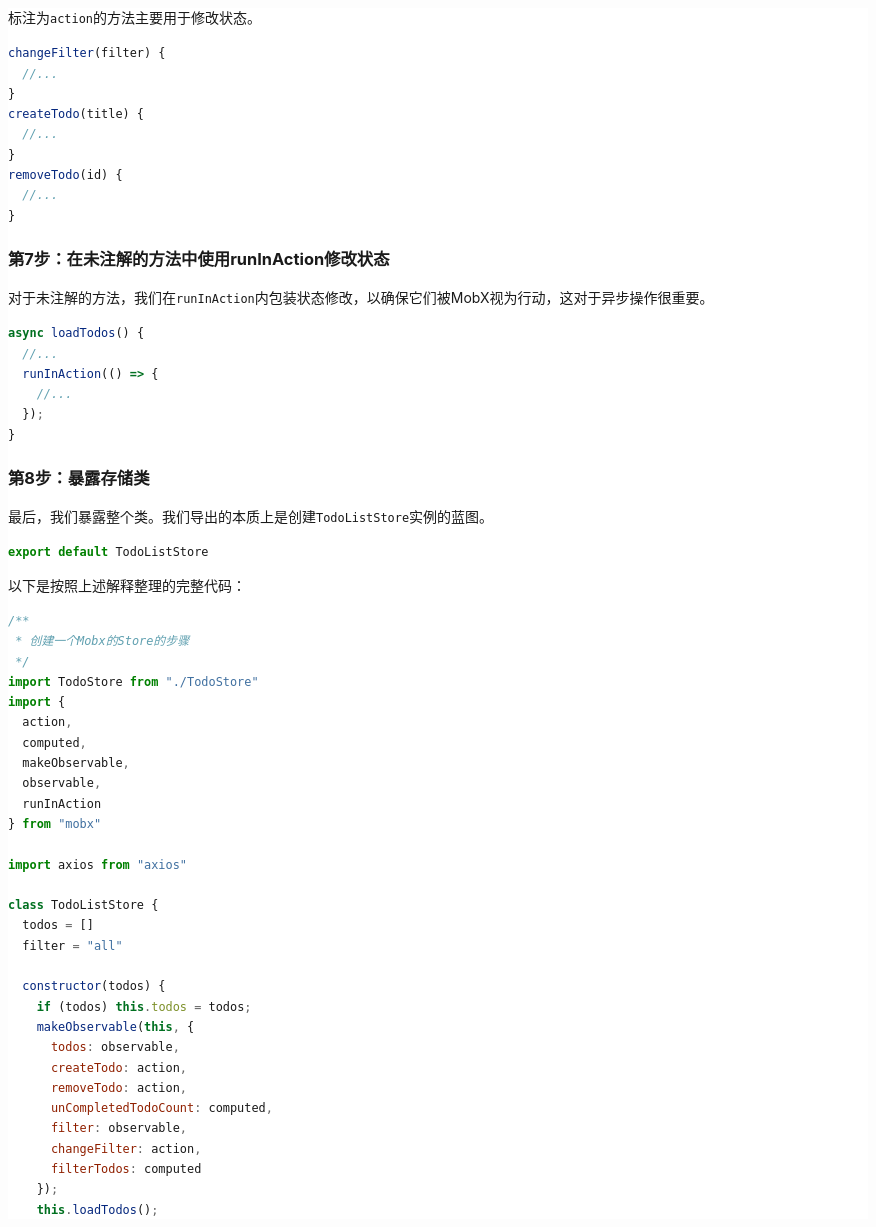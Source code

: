 标注为`action`的方法主要用于修改状态。

```javascript
changeFilter(filter) {
  //...
}
createTodo(title) {
  //...
}
removeTodo(id) {
  //...
}
```

### 第7步：在未注解的方法中使用runInAction修改状态

对于未注解的方法，我们在`runInAction`内包装状态修改，以确保它们被MobX视为行动，这对于异步操作很重要。

```javascript
async loadTodos() {
  //...
  runInAction(() => {
    //...
  });
}
```

### 第8步：暴露存储类

最后，我们暴露整个类。我们导出的本质上是创建`TodoListStore`实例的蓝图。

```javascript
export default TodoListStore
```

以下是按照上述解释整理的完整代码：

```javascript
/**
 * 创建一个Mobx的Store的步骤
 */
import TodoStore from "./TodoStore"
import {
  action,
  computed,
  makeObservable,
  observable,
  runInAction
} from "mobx"

import axios from "axios"

class TodoListStore {
  todos = []
  filter = "all"

  constructor(todos) {
    if (todos) this.todos = todos;
    makeObservable(this, {
      todos: observable,
      createTodo: action,
      removeTodo: action,
      unCompletedTodoCount: computed,
      filter: observable,
      changeFilter: action,
      filterTodos: computed
    });
    this.loadTodos();
```